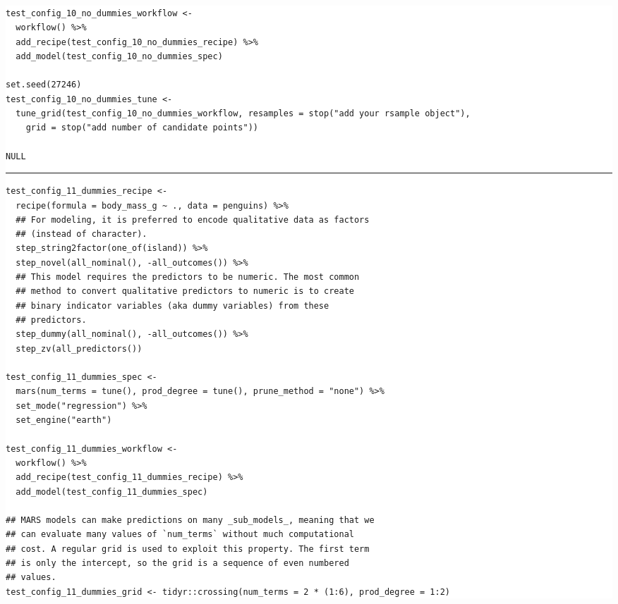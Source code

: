     test_config_10_no_dummies_workflow <- 
      workflow() %>% 
      add_recipe(test_config_10_no_dummies_recipe) %>% 
      add_model(test_config_10_no_dummies_spec) 
    
    set.seed(27246)
    test_config_10_no_dummies_tune <-
      tune_grid(test_config_10_no_dummies_workflow, resamples = stop("add your rsample object"), 
        grid = stop("add number of candidate points"))
    
    NULL

---

    test_config_11_dummies_recipe <- 
      recipe(formula = body_mass_g ~ ., data = penguins) %>% 
      ## For modeling, it is preferred to encode qualitative data as factors 
      ## (instead of character). 
      step_string2factor(one_of(island)) %>% 
      step_novel(all_nominal(), -all_outcomes()) %>% 
      ## This model requires the predictors to be numeric. The most common 
      ## method to convert qualitative predictors to numeric is to create 
      ## binary indicator variables (aka dummy variables) from these 
      ## predictors. 
      step_dummy(all_nominal(), -all_outcomes()) %>% 
      step_zv(all_predictors()) 
    
    test_config_11_dummies_spec <- 
      mars(num_terms = tune(), prod_degree = tune(), prune_method = "none") %>% 
      set_mode("regression") %>% 
      set_engine("earth") 
    
    test_config_11_dummies_workflow <- 
      workflow() %>% 
      add_recipe(test_config_11_dummies_recipe) %>% 
      add_model(test_config_11_dummies_spec) 
    
    ## MARS models can make predictions on many _sub_models_, meaning that we
    ## can evaluate many values of `num_terms` without much computational
    ## cost. A regular grid is used to exploit this property. The first term
    ## is only the intercept, so the grid is a sequence of even numbered
    ## values.
    test_config_11_dummies_grid <- tidyr::crossing(num_terms = 2 * (1:6), prod_degree = 1:2) 
    